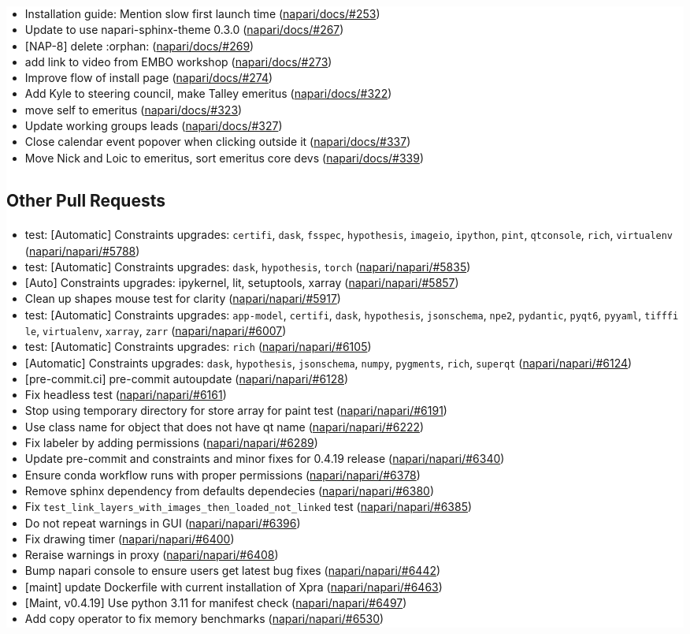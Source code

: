 - Installation guide: Mention slow first launch time ([napari/docs/#253](https://github.com/napari/docs/pull/253))
- Update to use napari-sphinx-theme 0.3.0 ([napari/docs/#267](https://github.com/napari/docs/pull/267))
- [NAP-8] delete :orphan: ([napari/docs/#269](https://github.com/napari/docs/pull/269))
- add link to video from EMBO workshop ([napari/docs/#273](https://github.com/napari/docs/pull/273))
- Improve flow of install page ([napari/docs/#274](https://github.com/napari/docs/pull/274))
- Add Kyle to steering council, make Talley emeritus ([napari/docs/#322](https://github.com/napari/docs/pull/322))
- move self to emeritus ([napari/docs/#323](https://github.com/napari/docs/pull/323))
- Update working groups leads ([napari/docs/#327](https://github.com/napari/docs/pull/327))
- Close calendar event popover when clicking outside it ([napari/docs/#337](https://github.com/napari/docs/pull/337))
- Move Nick and Loic to emeritus, sort emeritus core devs ([napari/docs/#339](https://github.com/napari/docs/pull/339))

## Other Pull Requests

- test: [Automatic] Constraints upgrades: `certifi`, `dask`, `fsspec`, `hypothesis`, `imageio`, `ipython`, `pint`, `qtconsole`, `rich`, `virtualenv` ([napari/napari/#5788](https://github.com/napari/napari/pull/5788))
- test: [Automatic] Constraints upgrades: `dask`, `hypothesis`, `torch` ([napari/napari/#5835](https://github.com/napari/napari/pull/5835))
- [Auto] Constraints upgrades: ipykernel, lit, setuptools, xarray ([napari/napari/#5857](https://github.com/napari/napari/pull/5857))
- Clean up shapes mouse test for clarity ([napari/napari/#5917](https://github.com/napari/napari/pull/5917))
- test: [Automatic] Constraints upgrades: `app-model`, `certifi`, `dask`, `hypothesis`, `jsonschema`, `npe2`, `pydantic`, `pyqt6`, `pyyaml`, `tifffile`, `virtualenv`, `xarray`, `zarr` ([napari/napari/#6007](https://github.com/napari/napari/pull/6007))
- test: [Automatic] Constraints upgrades: `rich` ([napari/napari/#6105](https://github.com/napari/napari/pull/6105))
- [Automatic] Constraints upgrades: `dask`, `hypothesis`, `jsonschema`, `numpy`, `pygments`, `rich`, `superqt` ([napari/napari/#6124](https://github.com/napari/napari/pull/6124))
- [pre-commit.ci] pre-commit autoupdate ([napari/napari/#6128](https://github.com/napari/napari/pull/6128))
- Fix headless test ([napari/napari/#6161](https://github.com/napari/napari/pull/6161))
- Stop using temporary directory for store array for paint test ([napari/napari/#6191](https://github.com/napari/napari/pull/6191))
- Use class name for object that does not have qt name ([napari/napari/#6222](https://github.com/napari/napari/pull/6222))
- Fix labeler by adding permissions ([napari/napari/#6289](https://github.com/napari/napari/pull/6289))
- Update pre-commit and constraints and minor fixes for 0.4.19 release ([napari/napari/#6340](https://github.com/napari/napari/pull/6340))
- Ensure conda workflow runs with proper permissions ([napari/napari/#6378](https://github.com/napari/napari/pull/6378))
-  Remove sphinx dependency from defaults dependecies ([napari/napari/#6380](https://github.com/napari/napari/pull/6380))
- Fix `test_link_layers_with_images_then_loaded_not_linked` test ([napari/napari/#6385](https://github.com/napari/napari/pull/6385))
- Do not repeat warnings in GUI ([napari/napari/#6396](https://github.com/napari/napari/pull/6396))
- Fix drawing timer ([napari/napari/#6400](https://github.com/napari/napari/pull/6400))
- Reraise warnings in proxy ([napari/napari/#6408](https://github.com/napari/napari/pull/6408))
- Bump napari console to ensure users get latest bug fixes ([napari/napari/#6442](https://github.com/napari/napari/pull/6442))
- [maint] update Dockerfile with current installation of Xpra ([napari/napari/#6463](https://github.com/napari/napari/pull/6463))
- [Maint, v0.4.19] Use python 3.11 for manifest check ([napari/napari/#6497](https://github.com/napari/napari/pull/6497))
- Add copy operator to fix memory benchmarks ([napari/napari/#6530](https://github.com/napari/napari/pull/6530))
